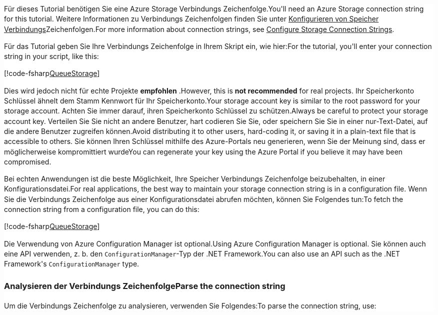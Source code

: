 <span data-ttu-id="28b67-123">Für dieses Tutorial benötigen Sie eine Azure Storage Verbindungs Zeichenfolge.</span><span class="sxs-lookup"><span data-stu-id="28b67-123">You'll need an Azure Storage connection string for this tutorial.</span></span> <span data-ttu-id="28b67-124">Weitere Informationen zu Verbindungs Zeichenfolgen finden Sie unter [Konfigurieren von Speicher Verbindungs](/azure/storage/storage-configure-connection-string)Zeichenfolgen.</span><span class="sxs-lookup"><span data-stu-id="28b67-124">For more information about connection strings, see [Configure Storage Connection Strings](/azure/storage/storage-configure-connection-string).</span></span>

<span data-ttu-id="28b67-125">Für das Tutorial geben Sie Ihre Verbindungs Zeichenfolge in Ihrem Skript ein, wie hier:</span><span class="sxs-lookup"><span data-stu-id="28b67-125">For the tutorial, you'll enter your connection string in your script, like this:</span></span>

[!code-fsharp[QueueStorage](~/samples/snippets/fsharp/azure/queue-storage.fsx#L9-L9)]

<span data-ttu-id="28b67-126">Dies wird jedoch nicht für echte Projekte **empfohlen** .</span><span class="sxs-lookup"><span data-stu-id="28b67-126">However, this is **not recommended** for real projects.</span></span> <span data-ttu-id="28b67-127">Ihr Speicherkonto Schlüssel ähnelt dem Stamm Kennwort für Ihr Speicherkonto.</span><span class="sxs-lookup"><span data-stu-id="28b67-127">Your storage account key is similar to the root password for your storage account.</span></span> <span data-ttu-id="28b67-128">Achten Sie immer darauf, ihren Speicherkonto Schlüssel zu schützen.</span><span class="sxs-lookup"><span data-stu-id="28b67-128">Always be careful to protect your storage account key.</span></span> <span data-ttu-id="28b67-129">Verteilen Sie Sie nicht an andere Benutzer, hart codieren Sie Sie, oder speichern Sie Sie in einer nur-Text-Datei, auf die andere Benutzer zugreifen können.</span><span class="sxs-lookup"><span data-stu-id="28b67-129">Avoid distributing it to other users, hard-coding it, or saving it in a plain-text file that is accessible to others.</span></span> <span data-ttu-id="28b67-130">Sie können Ihren Schlüssel mithilfe des Azure-Portals neu generieren, wenn Sie der Meinung sind, dass er möglicherweise kompromittiert wurde</span><span class="sxs-lookup"><span data-stu-id="28b67-130">You can regenerate your key using the Azure Portal if you believe it may have been compromised.</span></span>

<span data-ttu-id="28b67-131">Bei echten Anwendungen ist die beste Möglichkeit, Ihre Speicher Verbindungs Zeichenfolge beizubehalten, in einer Konfigurationsdatei.</span><span class="sxs-lookup"><span data-stu-id="28b67-131">For real applications, the best way to maintain your storage connection string is in a configuration file.</span></span> <span data-ttu-id="28b67-132">Wenn Sie die Verbindungs Zeichenfolge aus einer Konfigurationsdatei abrufen möchten, können Sie Folgendes tun:</span><span class="sxs-lookup"><span data-stu-id="28b67-132">To fetch the connection string from a configuration file, you can do this:</span></span>

[!code-fsharp[QueueStorage](~/samples/snippets/fsharp/azure/queue-storage.fsx#L11-L13)]

<span data-ttu-id="28b67-133">Die Verwendung von Azure Configuration Manager ist optional.</span><span class="sxs-lookup"><span data-stu-id="28b67-133">Using Azure Configuration Manager is optional.</span></span> <span data-ttu-id="28b67-134">Sie können auch eine API verwenden, z. b. den `ConfigurationManager`-Typ der .NET Framework.</span><span class="sxs-lookup"><span data-stu-id="28b67-134">You can also use an API such as the .NET Framework's `ConfigurationManager` type.</span></span>

### <a name="parse-the-connection-string"></a><span data-ttu-id="28b67-135">Analysieren der Verbindungs Zeichenfolge</span><span class="sxs-lookup"><span data-stu-id="28b67-135">Parse the connection string</span></span>

<span data-ttu-id="28b67-136">Um die Verbindungs Zeichenfolge zu analysieren, verwenden Sie Folgendes:</span><span class="sxs-lookup"><span data-stu-id="28b67-136">To parse the connection string, use:</span></span>
